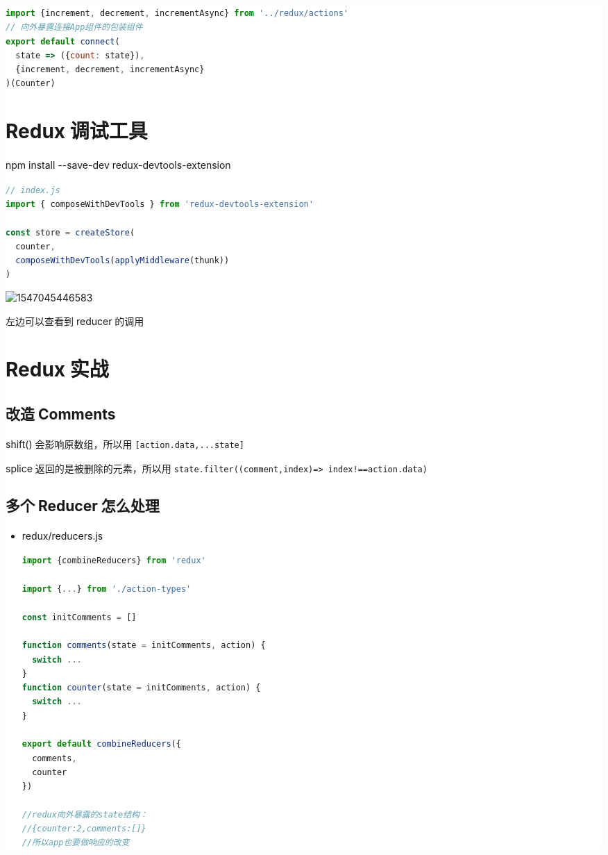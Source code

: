   ```jsx
  import {increment, decrement, incrementAsync} from '../redux/actions'
  // 向外暴露连接App组件的包装组件
  export default connect(
    state => ({count: state}),
    {increment, decrement, incrementAsync}
  )(Counter)
  ```

# Redux 调试工具

npm install --save-dev redux-devtools-extension

  ```js
  // index.js
  import { composeWithDevTools } from 'redux-devtools-extension'
  
  const store = createStore(
    counter,
    composeWithDevTools(applyMiddleware(thunk)) 
  )
  ```

![1547045446583](/img/user/programming/font-end/framework/react/redux-basic/1547045446583.png)

左边可以查看到 reducer 的调用

# Redux 实战

## 改造 Comments

shift() 会影响原数组，所以用 `[action.data,...state]`

splice 返回的是被删除的元素，所以用 `state.filter((comment,index)=> index!==action.data)`

## 多个 Reducer 怎么处理

- redux/reducers.js

  ```js
  import {combineReducers} from 'redux'
  
  import {...} from './action-types'
  
  const initComments = []
  
  function comments(state = initComments, action) {
    switch ...
  }
  function counter(state = initComments, action) {
    switch ...
  }  
  
  export default combineReducers({
    comments,
    counter
  })
    
  //redux向外暴露的state结构：  
  //{counter:2,comments:[]}
  //所以app也要做响应的改变  
  ```
